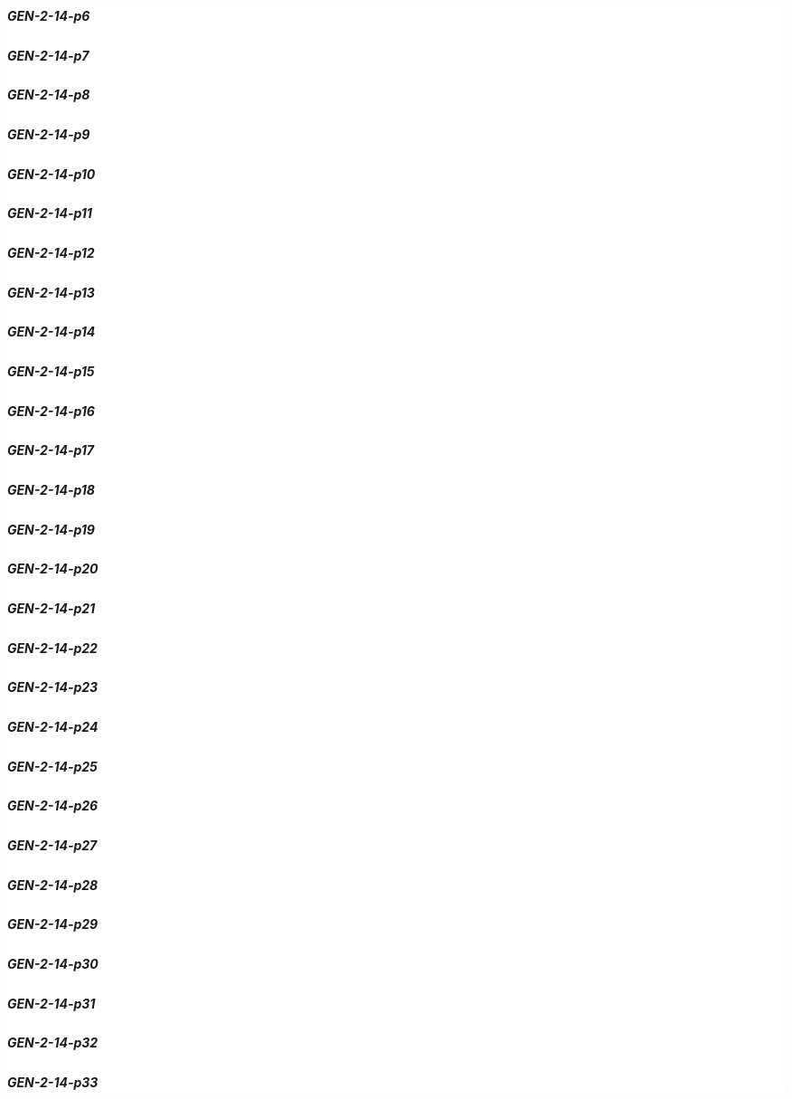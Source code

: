 ##### GEN-2-14-p6

##### GEN-2-14-p7

##### GEN-2-14-p8

##### GEN-2-14-p9

##### GEN-2-14-p10

##### GEN-2-14-p11

##### GEN-2-14-p12

##### GEN-2-14-p13

##### GEN-2-14-p14

##### GEN-2-14-p15

##### GEN-2-14-p16

##### GEN-2-14-p17

##### GEN-2-14-p18

##### GEN-2-14-p19

##### GEN-2-14-p20

##### GEN-2-14-p21

##### GEN-2-14-p22

##### GEN-2-14-p23

##### GEN-2-14-p24

##### GEN-2-14-p25

##### GEN-2-14-p26

##### GEN-2-14-p27

##### GEN-2-14-p28

##### GEN-2-14-p29

##### GEN-2-14-p30

##### GEN-2-14-p31

##### GEN-2-14-p32

##### GEN-2-14-p33
